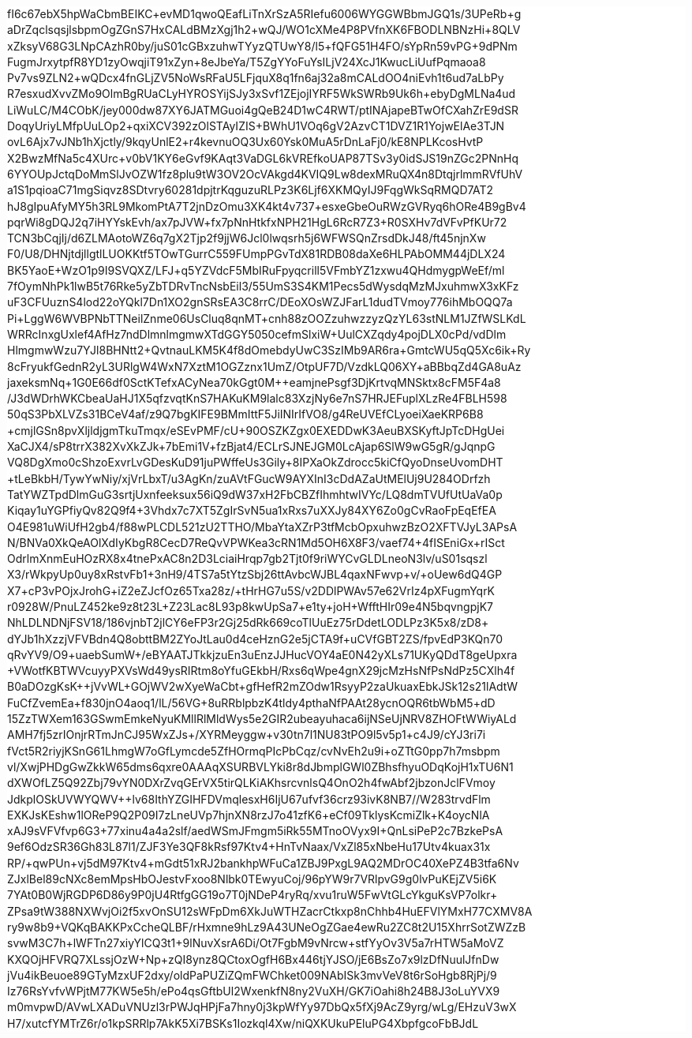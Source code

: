 fI6c67ebX5hpWaCbmBEIKC+evMD1qwoQEafLiTnXrSzA5RIefu6006WYGGWBbmJGQ1s/3UPeRb+g
aDrZqclsqsjlsbpmOgZGnS7HxCALdBMzXgj1h2+wQJ/WO1cXMe4P8PVfnXK6FBODLNBNzHi+8QLV
xZksyV68G3LNpCAzhR0by/juS01cGBxzuhwTYyzQTUwY8/l5+fQFG51H4FO/sYpRn59vPG+9dPNm
FugmJrxytpfR8YD1zyOwqjiT91xZyn+8eJbeYa/T5ZgYYoFuYsILjV24XcJ1KwucLiUufPqmaoa8
Pv7vs9ZLN2+wQDcx4fnGLjZV5NoWsRFaU5LFjquX8q1fn6aj32a8mCALdOO4niEvh1t6ud7aLbPy
R7esxudXvvZMo9OlmBgRUaCLyHYROSYijSJy3xSvf1ZEjojIYRF5WkSWRb9Uk6h+ebyDgMLNa4ud
LiWuLC/M4CObK/jey000dw87XY6JATMGuoi4gQeB24D1wC4RWT/ptINAjapeBTwOfCXahZrE9dSR
DoqyUriyLMfpUuLOp2+qxiXCV392zOlSTAyIZIS+BWhU1VOq6gV2AzvCT1DVZ1R1YojwElAe3TJN
ovL6Ajx7vJNb1hXjctly/9kqyUnlE2+r4kevnuOQ3Ux60Ysk0MuA5rDnLaFj0/kE8NPLKcosHvtP
X2BwzMfNa5c4XUrc+v0bV1KY6eGvf9KAqt3VaDGL6kVREfkoUAP87TSv3y0idSJS19nZGc2PNnHq
6YYOUpJctqDoMmSlJvOZW1fz8plu9tW3OV2OcVAkgd4KVIQ9Lw8dexMRuQX4n8DtqjrlmmRVfUhV
a1S1pqioaC71mgSiqvz8SDtvry60281dpjtrKqguzuRLPz3K6Ljf6XKMQyIJ9FqgWkSqRMQD7AT2
hJ8gIpuAfyMY5h3RL9MkomPtA7T2jnDzOmu3XK4kt4v737+esxeGbeOuRWzGVRyq6hORe4B9gBv4
pqrWi8gDQJ2q7iHYYskEvh/ax7pJVW+fx7pNnHtkfxNPH21HgL6RcR7Z3+R0SXHv7dVFvPfKUr72
TCN3bCqjIj/d6ZLMAotoWZ6q7gX2Tjp2f9jjW6Jcl0lwqsrh5j6WFWSQnZrsdDkJ48/ft45njnXw
F0/U8/DHNjtdjllgtlLUOKKtf5TOwTGurrC559FUmpPGvTdX81RDB08daXe6HLPAbOMM44jDLX24
BK5YaoE+WzO1p9I9SVQXZ/LFJ+q5YZVdcF5MbIRuFpyqcrill5VFmbYZ1zxwu4QHdmygpWeEf/ml
7fOymNhPk1lwB5t76Rke5yZbTDRvTncNsbEil3/55UmS3S4KM1Pecs5dWysdqMzMJxuhmwX3xKFz
uF3CFUuznS4lod22oYQkl7Dn1XO2gnSRsEA3C8rrC/DEoXOsWZJFarL1dudTVmoy776ihMbOQQ7a
Pi+LggW6WVBPNbTTNeilZnme06UsCluq8qnMT+cnh88zOOZzuhwzzyzQzYL63stNLM1JZfWSLKdL
WRRcInxgUxlef4AfHz7ndDlmnlmgmwXTdGGY5050cefmSlxiW+UulCXZqdy4pojDLX0cPd/vdDlm
HlmgmwWzu7YJl8BHNtt2+QvtnauLKM5K4f8dOmebdyUwC3SzIMb9AR6ra+GmtcWU5qQ5Xc6ik+Ry
8cFryukfGednR2yL3URlgW4WxN7XztM1OGZznx1UmZ/OtpUF7D/VzdkLQ06XY+aBBbqZd4GA8uAz
jaxeksmNq+1G0E66df0SctKTefxACyNea70kGgt0M++eamjnePsgf3DjKrtvqMNSktx8cFM5F4a8
/J3dWDrhWKCbeaUaHJ1X5qfzvqtKnS7HAKuKM9lalc83XzjNy6e7nS7HRJEFuplXLzRe4FBLH598
50qS3PbXLVZs31BCeV4af/z9Q7bgKIFE9BMmIttF5JiINIrIfVO8/g4ReUVEfCLyoeiXaeKRP6B8
+cmjlGSn8pvXljldjgmTkuTmqx/eSEvPMF/cU+90OSZKZgx0EXEDDwK3AeuBXSKyftJpTcDHgUei
XaCJX4/sP8trrX382XvXkZJk+7bEmi1V+fzBjat4/ECLrSJNEJGM0LcAjap6SlW9wG5gR/gJqnpG
VQ8DgXmo0cShzoExvrLvGDesKuD91juPWffeUs3Gily+8IPXaOkZdrocc5kiCfQyoDnseUvomDHT
+tLeBkbH/TywYwNiy/xjVrLbxT/u3AgKn/zuAVtFGucW9AYXInI3cDdAZaUtMElUj9U284ODrfzh
TatYWZTpdDlmGuG3srtjUxnfeeksux56iQ9dW37xH2FbCBZfIhmhtwIVYc/LQ8dmTVUfUtUaVa0p
Kiqay1uYGPfiyQv82Q9f4+3Vhdx7c7XT5ZgIrSvN5ua1xRxs7uXXJy84XY6Zo0gCvRaoFpEqEfEA
O4E981uWiUfH2gb4/f88wPLCDL521zU2TTHO/MbaYtaXZrP3tfMcbOpxuhwzBzO2XFTVJyL3APsA
N/BNVa0XkQeAOlXdIyKbgR8CecD7ReQvVPWKea3cRN1Md5OH6X8F3/vaef74+4fISEniGx+rISct
OdrlmXnmEuHOzRX8x4tnePxAC8n2D3LciaiHrqp7gb2Tjt0f9riWYCvGLDLneoN3lv/uS01sqszl
X3/rWkpyUp0uy8xRstvFb1+3nH9/4TS7a5tYtzSbj26ttAvbcWJBL4qaxNFwvp+v/+oUew6dQ4GP
X7+cP3vPOjxJrohG+iZ2eZJcfOz65Txa28z/+tHrHG7u5S/v2DDlPWAv57e62VrIz4pXFugmYqrK
r0928W/PnuLZ452ke9z8t23L+Z23Lac8L93p8kwUpSa7+e1ty+joH+WfftHIr09e4N5bqvngpjK7
NhLDLNDNjFSV18/186vjnbT2jlCY6eFP3r2Gj25dRk669coTlUuEz75rDdetLODLPz3K5x8/zD8+
dYJb1hXzzjVFVBdn4Q8obttBM2ZYoJtLau0d4ceHznG2e5jCTA9f+uCVfGBT2ZS/fpvEdP3KQn70
qRvYV9/O9+uaebSumW+/eBYAATJTkkjzuEn3uEnzJJHucVOY4aE0N42yXLs71UKyQDdT8geUpxra
+VWotfKBTWVcuyyPXVsWd49ysRIRtm8oYfuGEkbH/Rxs6qWpe4gnX29jcMzHsNfPsNdPz5CXlh4f
B0aDOzgKsK++jVvWL+GOjWV2wXyeWaCbt+gfHefR2mZOdw1RsyyP2zaUkuaxEbkJSk12s21lAdtW
FuCfZvemEa+f830jnO4aoq1/lL/56VG+8uRRblpbzK4tldy4pthaNfPAAt28ycnOQR6tbWbM5+dD
15ZzTWXem163GSwmEmkeNyuKMllRlMldWys5e2GIR2ubeayuhaca6ijNSeUjNRV8ZHOFtWWiyALd
AMH7fj5zrIOnjrRTmJnCJ95WxZJs+/XYRMeyggw+v30tn7l1NU83tPO9l5v5p1+c4J9/cYJ3ri7i
fVct5R2riyjKSnG61LhmgW7oGfLymcde5ZfHOrmqPIcPbCqz/cvNvEh2u9i+oZTtG0pp7h7msbpm
vl/XwjPHDgGwZkkW65dms6qxre0AAAqXSURBVLYki8r8dJbmplGWl0ZBhsfhyuODqKojH1xTU6N1
dXWOfLZ5Q92Zbj79vYN0DXrZvqGErVX5tirQLKiAKhsrcvnlsQ4OnO2h4fwAbf2jbzonJclFVmoy
JdkplOSkUVWYQWV++lv68IthYZGIHFDVmqlesxH6IjU67ufvf36crz93ivK8NB7//W283trvdFlm
EXKJsKEshw1lOReP9Q2P09I7zLneUVp7hjnXN8rzJ7o41zfK6+eCf09TklysKcmiZlk+K4oycNlA
xAJ9sVFVfvp6G3+77xinu4a4a2slf/aedWSmJFmgm5iRk55MTnoOVyx9I+QnLsiPeP2c7BzkePsA
9ef6OdzSR36Gh83L87l1/ZJF3Ye3QF8kRsf97Ktv4+HnTvNaax/VxZl85xNbeHu17Utv4kuax31x
RP/+qwPUn+vj5dM97Ktv4+mGdt51xRJ2bankhpWFuCa1ZBJ9PxgL9AQ2MDrOC40XePZ4B3tfa6Nv
ZJxlBel89cNXc8emMpsHbOJestvFxoo8Nlbk0TEwyuCoj/96pYW9r7VRlpvG9g0lvPuKEjZV5i6K
7YAt0B0WjRGDP6D86y9P0jU4RtfgGG19o7T0jNDeP4ryRq/xvu1ruW5FwVtGLcYkguKsVP7olkr+
ZPsa9tW388NXWvjOi2f5xvOnSU12sWFpDm6XkJuWTHZacrCtkxp8nChhb4HuEFVlYMxH77CXMV8A
ry9w8b9+VQKqBAKKPxCcheQLBF/rHxmne9hLz9A43UNeOgZGae4ewRu2ZC8t2U15XhrrSotZWZzB
svwM3C7h+lWFTn27xiyYlCQ3t1+9lNuvXsrA6Di/Ot7FgbM9vNrcw+stfYyOv3V5a7rHTW5aMoVZ
KXQOjHFVRQ7XLssjOzW+Np+zQI8ynz8QCtoxOgfH6Bx446tjYJSO/jE6BsZo7x9lzDfNuulJfnDw
jVu4ikBeuoe89GTyMzxUF2dxy/oldPaPUZiZQmFWChket009NAbISk3mvVeV8t6rSoHgb8RjPj/9
Iz76RsYvfvWPjtM77KW5e5h/ePo4qsGftbUl2WxenkfN8ny2VuXH/GK7iOahi8h24B8J3oLuYVX9
m0mvpwD/AVwLXADuVNUzl3rPWJqHPjFa7hny0j3kpWfYy97DbQx5fXj9AcZ9yrg/wLg/EHzuV3wX
H7/xutcfYMTrZ6r/o1kpSRRlp7AkK5Xi7BSKs1Iozkql4Xw/niQXKUkuPEluPG4XbpfgcoFbBJdL